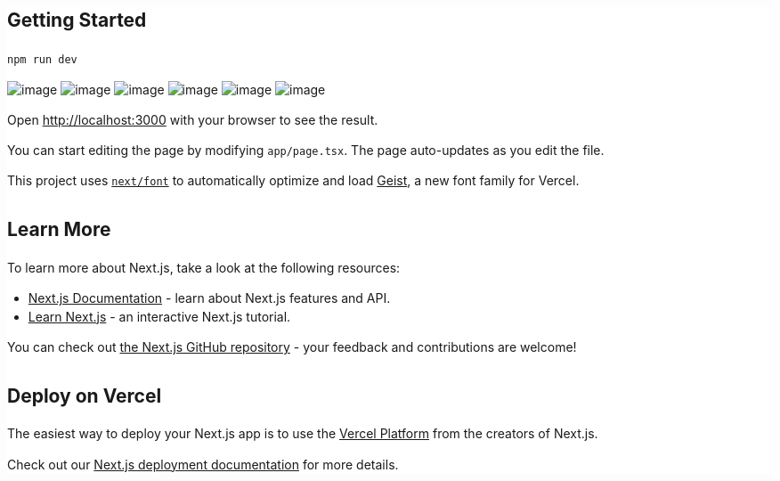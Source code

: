 
## Getting Started

```bash
npm run dev
```
<img width="1502" height="960" alt="image" src="https://github.com/user-attachments/assets/dc1511c3-b257-4b92-b2a2-4f4d72d227d3" />
<img width="1644" height="963" alt="image" src="https://github.com/user-attachments/assets/ac864ac7-7aa5-40a7-8107-719158e77bcd" />
<img width="1640" height="958" alt="image" src="https://github.com/user-attachments/assets/618b53ed-2716-43d5-8830-cd491f4deca0" />
<img width="1617" height="940" alt="image" src="https://github.com/user-attachments/assets/97b388c2-7ef2-4ddc-b76e-16fe84d93fba" />
<img width="1556" height="955" alt="image" src="https://github.com/user-attachments/assets/213d36c7-6b3f-47d2-94b8-cf5646f0a8ad" />
<img width="1697" height="955" alt="image" src="https://github.com/user-attachments/assets/c584042d-7cf7-4807-a59c-be762f133cd9" />



Open [http://localhost:3000](http://localhost:3000) with your browser to see the result.

You can start editing the page by modifying `app/page.tsx`. The page auto-updates as you edit the file.

This project uses [`next/font`](https://nextjs.org/docs/app/building-your-application/optimizing/fonts) to automatically optimize and load [Geist](https://vercel.com/font), a new font family for Vercel.

## Learn More

To learn more about Next.js, take a look at the following resources:

- [Next.js Documentation](https://nextjs.org/docs) - learn about Next.js features and API.
- [Learn Next.js](https://nextjs.org/learn) - an interactive Next.js tutorial.

You can check out [the Next.js GitHub repository](https://github.com/vercel/next.js) - your feedback and contributions are welcome!

## Deploy on Vercel

The easiest way to deploy your Next.js app is to use the [Vercel Platform](https://vercel.com/new?utm_medium=default-template&filter=next.js&utm_source=create-next-app&utm_campaign=create-next-app-readme) from the creators of Next.js.

Check out our [Next.js deployment documentation](https://nextjs.org/docs/app/building-your-application/deploying) for more details.
